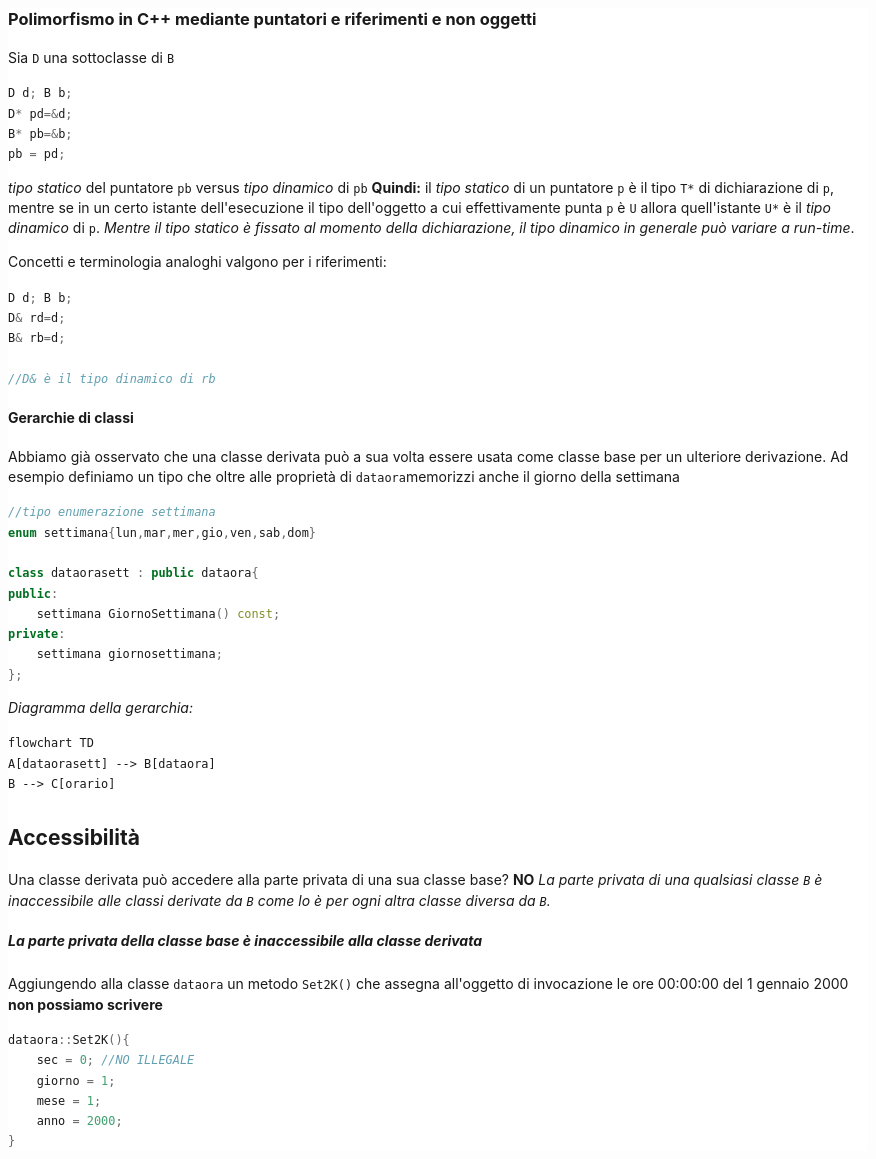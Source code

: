 ### Polimorfismo in C++ mediante puntatori e riferimenti e non oggetti
Sia `D` una sottoclasse di `B`
````C++
D d; B b;
D* pd=&d;
B* pb=&b;
pb = pd;
````
*tipo statico* del puntatore `pb` versus *tipo dinamico* di `pb`
**Quindi:** il *tipo statico* di un puntatore `p` è il tipo `T*` di dichiarazione di `p`, mentre se in un certo istante dell'esecuzione il tipo dell'oggetto a cui effettivamente punta `p` è `U` allora quell'istante `U*` è il *tipo dinamico* di `p`.
*Mentre il tipo statico è fissato al momento della dichiarazione, il tipo dinamico in generale può variare a run-time*.

Concetti e terminologia analoghi valgono per i riferimenti:
````C++
D d; B b;
D& rd=d;
B& rb=d;

//D& è il tipo dinamico di rb
````
#### Gerarchie di classi 
Abbiamo già osservato che una classe derivata può a sua volta essere usata come classe base per un ulteriore derivazione. Ad esempio definiamo un tipo che oltre alle proprietà di `dataora`memorizzi anche il giorno della settimana
```C++
//tipo enumerazione settimana
enum settimana{lun,mar,mer,gio,ven,sab,dom}

class dataorasett : public dataora{
public:
	settimana GiornoSettimana() const;
private:
	settimana giornosettimana;
};
```
*Diagramma della gerarchia:*
```mermaid
flowchart TD
A[dataorasett] --> B[dataora]
B --> C[orario]
```
## Accessibilità
Una classe derivata può accedere alla parte privata di una sua classe base? **NO**
*La parte privata di una qualsiasi classe `B` è inaccessibile alle classi derivate da `B` come lo è per ogni altra classe diversa da `B`.*
##### La parte privata della classe base è inaccessibile alla classe derivata
Aggiungendo alla classe `dataora` un metodo `Set2K()` che assegna all'oggetto di invocazione le ore 00:00:00 del 1 gennaio 2000 **non possiamo scrivere**
````C++
dataora::Set2K(){
	sec = 0; //NO ILLEGALE
	giorno = 1;
	mese = 1;
	anno = 2000;
}
````